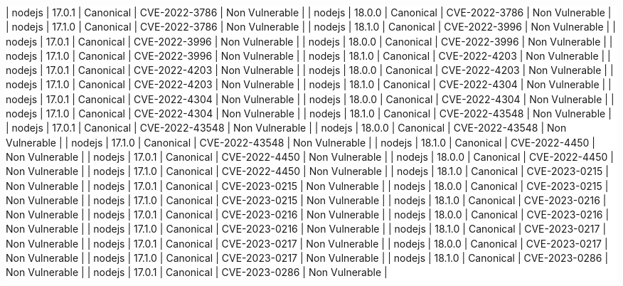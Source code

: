 | nodejs  | 17.0.1  | Canonical | CVE-2022-3786    | Non Vulnerable |
| nodejs  | 18.0.0  | Canonical | CVE-2022-3786    | Non Vulnerable |
| nodejs  | 17.1.0  | Canonical | CVE-2022-3786    | Non Vulnerable |
| nodejs  | 18.1.0  | Canonical | CVE-2022-3996    | Non Vulnerable |
| nodejs  | 17.0.1  | Canonical | CVE-2022-3996    | Non Vulnerable |
| nodejs  | 18.0.0  | Canonical | CVE-2022-3996    | Non Vulnerable |
| nodejs  | 17.1.0  | Canonical | CVE-2022-3996    | Non Vulnerable |
| nodejs  | 18.1.0  | Canonical | CVE-2022-4203    | Non Vulnerable |
| nodejs  | 17.0.1  | Canonical | CVE-2022-4203    | Non Vulnerable |
| nodejs  | 18.0.0  | Canonical | CVE-2022-4203    | Non Vulnerable |
| nodejs  | 17.1.0  | Canonical | CVE-2022-4203    | Non Vulnerable |
| nodejs  | 18.1.0  | Canonical | CVE-2022-4304    | Non Vulnerable |
| nodejs  | 17.0.1  | Canonical | CVE-2022-4304    | Non Vulnerable |
| nodejs  | 18.0.0  | Canonical | CVE-2022-4304    | Non Vulnerable |
| nodejs  | 17.1.0  | Canonical | CVE-2022-4304    | Non Vulnerable |
| nodejs  | 18.1.0  | Canonical | CVE-2022-43548   | Non Vulnerable |
| nodejs  | 17.0.1  | Canonical | CVE-2022-43548   | Non Vulnerable |
| nodejs  | 18.0.0  | Canonical | CVE-2022-43548   | Non Vulnerable |
| nodejs  | 17.1.0  | Canonical | CVE-2022-43548   | Non Vulnerable |
| nodejs  | 18.1.0  | Canonical | CVE-2022-4450    | Non Vulnerable |
| nodejs  | 17.0.1  | Canonical | CVE-2022-4450    | Non Vulnerable |
| nodejs  | 18.0.0  | Canonical | CVE-2022-4450    | Non Vulnerable |
| nodejs  | 17.1.0  | Canonical | CVE-2022-4450    | Non Vulnerable |
| nodejs  | 18.1.0  | Canonical | CVE-2023-0215    | Non Vulnerable |
| nodejs  | 17.0.1  | Canonical | CVE-2023-0215    | Non Vulnerable |
| nodejs  | 18.0.0  | Canonical | CVE-2023-0215    | Non Vulnerable |
| nodejs  | 17.1.0  | Canonical | CVE-2023-0215    | Non Vulnerable |
| nodejs  | 18.1.0  | Canonical | CVE-2023-0216    | Non Vulnerable |
| nodejs  | 17.0.1  | Canonical | CVE-2023-0216    | Non Vulnerable |
| nodejs  | 18.0.0  | Canonical | CVE-2023-0216    | Non Vulnerable |
| nodejs  | 17.1.0  | Canonical | CVE-2023-0216    | Non Vulnerable |
| nodejs  | 18.1.0  | Canonical | CVE-2023-0217    | Non Vulnerable |
| nodejs  | 17.0.1  | Canonical | CVE-2023-0217    | Non Vulnerable |
| nodejs  | 18.0.0  | Canonical | CVE-2023-0217    | Non Vulnerable |
| nodejs  | 17.1.0  | Canonical | CVE-2023-0217    | Non Vulnerable |
| nodejs  | 18.1.0  | Canonical | CVE-2023-0286    | Non Vulnerable |
| nodejs  | 17.0.1  | Canonical | CVE-2023-0286    | Non Vulnerable |